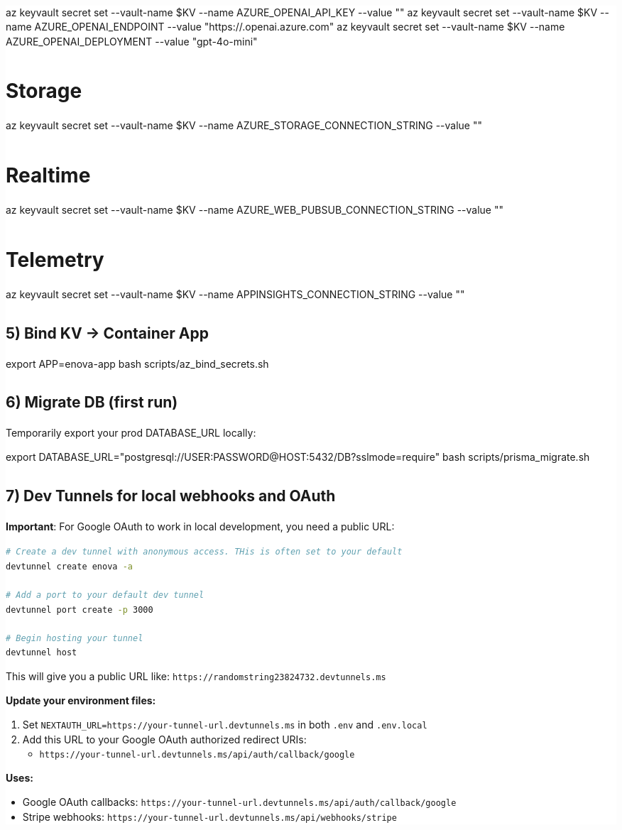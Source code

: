 az keyvault secret set --vault-name $KV --name AZURE_OPENAI_API_KEY --value "<key>"
az keyvault secret set --vault-name $KV --name AZURE_OPENAI_ENDPOINT --value "https://<your-aoai>.openai.azure.com"
az keyvault secret set --vault-name $KV --name AZURE_OPENAI_DEPLOYMENT --value "gpt-4o-mini"
# Storage
az keyvault secret set --vault-name $KV --name AZURE_STORAGE_CONNECTION_STRING --value "<conn str>"
# Realtime
az keyvault secret set --vault-name $KV --name AZURE_WEB_PUBSUB_CONNECTION_STRING --value "<conn str>"
# Telemetry
az keyvault secret set --vault-name $KV --name APPINSIGHTS_CONNECTION_STRING --value "<conn str>"

## 5) Bind KV → Container App
export APP=enova-app
bash scripts/az_bind_secrets.sh

## 6) Migrate DB (first run)
Temporarily export your prod DATABASE_URL locally:

export DATABASE_URL="postgresql://USER:PASSWORD@HOST:5432/DB?sslmode=require"
bash scripts/prisma_migrate.sh

## 7) Dev Tunnels for local webhooks and OAuth

**Important**: For Google OAuth to work in local development, you need a public URL:

```bash
# Create a dev tunnel with anonymous access. THis is often set to your default
devtunnel create enova -a

# Add a port to your default dev tunnel 
devtunnel port create -p 3000

# Begin hosting your tunnel
devtunnel host
```

This will give you a public URL like: `https://randomstring23824732.devtunnels.ms`

**Update your environment files:**
1. Set `NEXTAUTH_URL=https://your-tunnel-url.devtunnels.ms` in both `.env` and `.env.local`
2. Add this URL to your Google OAuth authorized redirect URIs:
   - `https://your-tunnel-url.devtunnels.ms/api/auth/callback/google`

**Uses:**
- Google OAuth callbacks: `https://your-tunnel-url.devtunnels.ms/api/auth/callback/google`
- Stripe webhooks: `https://your-tunnel-url.devtunnels.ms/api/webhooks/stripe`
